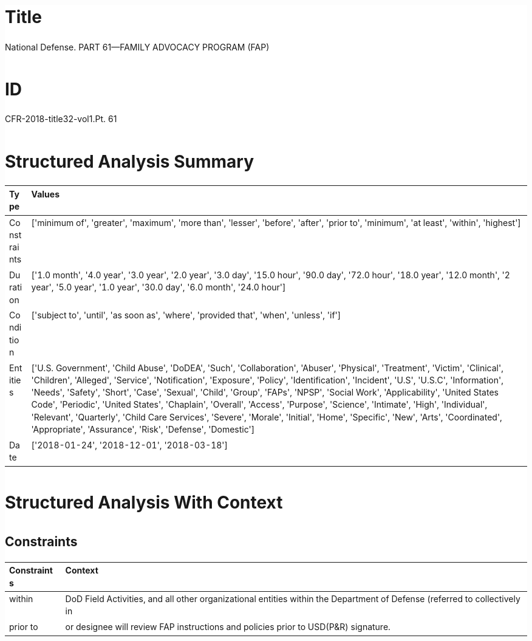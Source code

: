 # Title

 National Defense. PART 61—FAMILY ADVOCACY PROGRAM (FAP)


# ID

 CFR-2018-title32-vol1.Pt. 61


# Structured Analysis Summary

| Type        | Values                                                                                                                                                                                                                                                                                                                                                                                                                                                                                                                                                                                                                                                                                                                     |
|:------------|:---------------------------------------------------------------------------------------------------------------------------------------------------------------------------------------------------------------------------------------------------------------------------------------------------------------------------------------------------------------------------------------------------------------------------------------------------------------------------------------------------------------------------------------------------------------------------------------------------------------------------------------------------------------------------------------------------------------------------|
| Constraints | ['minimum of', 'greater', 'maximum', 'more than', 'lesser', 'before', 'after', 'prior to', 'minimum', 'at least', 'within', 'highest']                                                                                                                                                                                                                                                                                                                                                                                                                                                                                                                                                                                     |
| Duration    | ['1.0 month', '4.0 year', '3.0 year', '2.0 year', '3.0 day', '15.0 hour', '90.0 day', '72.0 hour', '18.0 year', '12.0 month', '2 year', '5.0 year', '1.0 year', '30.0 day', '6.0 month', '24.0 hour']                                                                                                                                                                                                                                                                                                                                                                                                                                                                                                                      |
| Condition   | ['subject to', 'until', 'as soon as', 'where', 'provided that', 'when', 'unless', 'if']                                                                                                                                                                                                                                                                                                                                                                                                                                                                                                                                                                                                                                    |
| Entities    | ['U.S. Government', 'Child Abuse', 'DoDEA', 'Such', 'Collaboration', 'Abuser', 'Physical', 'Treatment', 'Victim', 'Clinical', 'Children', 'Alleged', 'Service', 'Notification', 'Exposure', 'Policy', 'Identification', 'Incident', 'U.S', 'U.S.C', 'Information', 'Needs', 'Safety', 'Short', 'Case', 'Sexual', 'Child', 'Group', 'FAPs', 'NPSP', 'Social Work', 'Applicability', 'United States Code', 'Periodic', 'United States', 'Chaplain', 'Overall', 'Access', 'Purpose', 'Science', 'Intimate', 'High', 'Individual', 'Relevant', 'Quarterly', 'Child Care Services', 'Severe', 'Morale', 'Initial', 'Home', 'Specific', 'New', 'Arts', 'Coordinated', 'Appropriate', 'Assurance', 'Risk', 'Defense', 'Domestic'] |
| Date        | ['2018-01-24', '2018-12-01', '2018-03-18']                                                                                                                                                                                                                                                                                                                                                                                                                                                                                                                                                                                                                                                                                 |


# Structured Analysis With Context

 


## Constraints

| Constraints   | Context                                                                                                                                   |
|:--------------|:------------------------------------------------------------------------------------------------------------------------------------------|
| within        | DoD Field Activities, and all other organizational entities within the Department of Defense (referred to collectively in                 |
| prior to      | or designee will review FAP instructions and policies prior to  USD(P&amp;R) signature.                                                   |